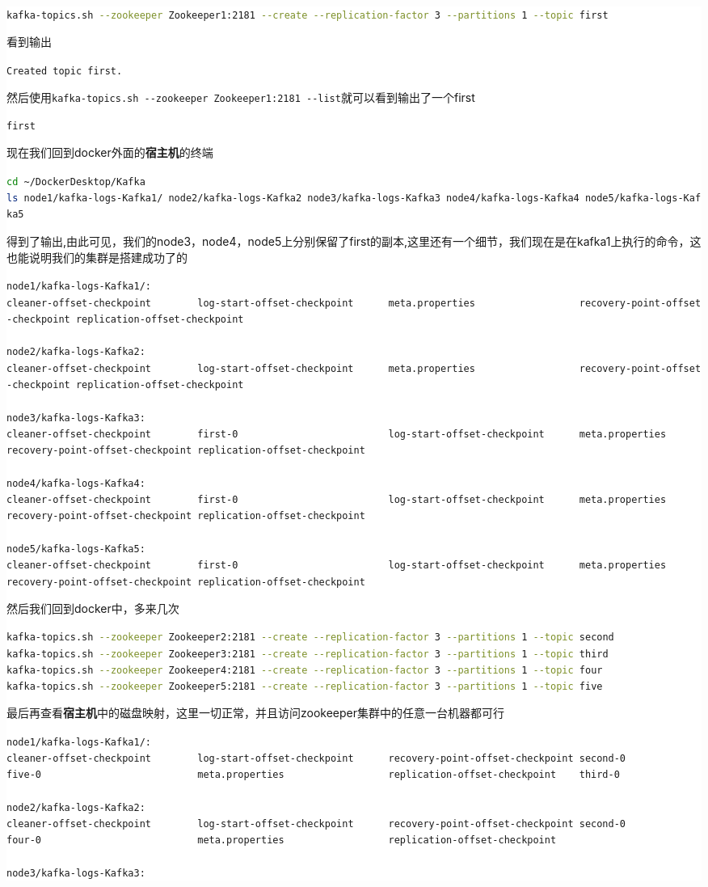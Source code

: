 ```sh
kafka-topics.sh --zookeeper Zookeeper1:2181 --create --replication-factor 3 --partitions 1 --topic first
```
看到输出
```sh
Created topic first.
```
然后使用`kafka-topics.sh --zookeeper Zookeeper1:2181 --list`就可以看到输出了一个first
```sh
first
```
现在我们回到docker外面的**宿主机**的终端
```sh
cd ~/DockerDesktop/Kafka
ls node1/kafka-logs-Kafka1/ node2/kafka-logs-Kafka2 node3/kafka-logs-Kafka3 node4/kafka-logs-Kafka4 node5/kafka-logs-Kafka5
```
得到了输出,由此可见，我们的node3，node4，node5上分别保留了first的副本,这里还有一个细节，我们现在是在kafka1上执行的命令，这也能说明我们的集群是搭建成功了的
```
node1/kafka-logs-Kafka1/:
cleaner-offset-checkpoint        log-start-offset-checkpoint      meta.properties                  recovery-point-offset-checkpoint replication-offset-checkpoint

node2/kafka-logs-Kafka2:
cleaner-offset-checkpoint        log-start-offset-checkpoint      meta.properties                  recovery-point-offset-checkpoint replication-offset-checkpoint

node3/kafka-logs-Kafka3:
cleaner-offset-checkpoint        first-0                          log-start-offset-checkpoint      meta.properties                  recovery-point-offset-checkpoint replication-offset-checkpoint

node4/kafka-logs-Kafka4:
cleaner-offset-checkpoint        first-0                          log-start-offset-checkpoint      meta.properties                  recovery-point-offset-checkpoint replication-offset-checkpoint

node5/kafka-logs-Kafka5:
cleaner-offset-checkpoint        first-0                          log-start-offset-checkpoint      meta.properties                  recovery-point-offset-checkpoint replication-offset-checkpoint
```
然后我们回到docker中，多来几次
```sh
kafka-topics.sh --zookeeper Zookeeper2:2181 --create --replication-factor 3 --partitions 1 --topic second
kafka-topics.sh --zookeeper Zookeeper3:2181 --create --replication-factor 3 --partitions 1 --topic third
kafka-topics.sh --zookeeper Zookeeper4:2181 --create --replication-factor 3 --partitions 1 --topic four
kafka-topics.sh --zookeeper Zookeeper5:2181 --create --replication-factor 3 --partitions 1 --topic five
```
最后再查看**宿主机**中的磁盘映射，这里一切正常，并且访问zookeeper集群中的任意一台机器都可行
```sh
node1/kafka-logs-Kafka1/:
cleaner-offset-checkpoint        log-start-offset-checkpoint      recovery-point-offset-checkpoint second-0
five-0                           meta.properties                  replication-offset-checkpoint    third-0

node2/kafka-logs-Kafka2:
cleaner-offset-checkpoint        log-start-offset-checkpoint      recovery-point-offset-checkpoint second-0
four-0                           meta.properties                  replication-offset-checkpoint

node3/kafka-logs-Kafka3:
```